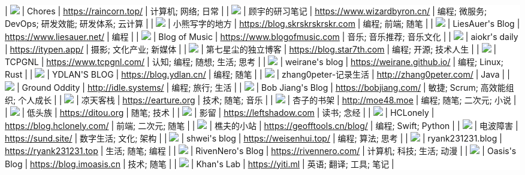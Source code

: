 | [![](https://badgen.net/badge/icon/*?icon=rss&label)](https://raincorn.top/atom.xml)                                | Chores                     | https://raincorn.top/                 | 计算机; 网络; 日常                                    |
| [![](https://badgen.net/badge/icon/*?icon=rss&label)](https://www.wizardbyron.cn/index.xml)                         | 顾宇的研习笔记                    | https://www.wizardbyron.cn/           | 编程; 微服务; DevOps; 研发效能; 研发体系; 云计算               |
| [![](https://badgen.net/badge/icon/*?icon=rss&label)](https://blog.skrskrskrskr.com/atom.xml)                       | 小熊写字的地方                    | https://blog.skrskrskrskr.com         | 编程; 前端; 随笔                                     |
| [![](https://badgen.net/badge/icon/*?icon=rss&label)](https://www.liesauer.net/blog/feed/)                          | LiesAuer's Blog            | https://www.liesauer.net/             | 编程                                             |
| [![](https://badgen.net/badge/icon/*?icon=rss&label)](http://www.blogofmusic.com/feed)                              | Blog of Music              | https://www.blogofmusic.com           | 音乐; 音乐推荐; 音乐文化                                 |
| [![](https://badgen.net/badge/icon/*?icon=rss&label)](https://itypen.app/atom.xml)                                  | aiokr's daily              | https://itypen.app/                   | 摄影; 文化产业; 新媒体                                  |
| [![](https://badgen.net/badge/icon/*?icon=rss&label)](https://blog.star7th.com/feed)                                | 第七星尘的独立博客                  | https://blog.star7th.com              | 编程; 开源; 技术人生                                   |
| [![](https://badgen.net/badge/icon/*?icon=rss&label)](https://www.tcpgnl.com/feed/)                                 | TCPGNL                     | https://www.tcpgnl.com/               | 认知; 编程; 随想; 生活; 思考                             |
| [![](https://badgen.net/badge/icon/*?icon=rss&label)](https://weirane.github.io/feed.xml)                           | weirane's blog             | https://weirane.github.io/            | 编程; Linux; Rust                                |
| [![](https://badgen.net/badge/icon/*?icon=rss&label)](https://blog.ydlan.cn/atom.xml)                               | YDLAN'S BLOG               | https://blog.ydlan.cn/                | 编程; 随笔                                         |
| [![](https://badgen.net/badge/icon/*?icon=rss&label)](https://zhang0peter.com/atom.xml)                             | zhang0peter-记录生活           | http://zhang0peter.com/               | Java                                           |
| [![](https://badgen.net/badge/icon/*?icon=rss&label)](http://idle.systems/atom.xml)                                 | Ground Oddity              | http://idle.systems/                  | 编程; 旅行; 生活                                     |
| [![](https://badgen.net/badge/icon/*?icon=rss&label)](https://bobjiang.com/feed/)                                   | Bob Jiang's Blog           | https://bobjiang.com/                 | 敏捷; Scrum; 高效能组织; 个人成长                         |
| [![](https://badgen.net/badge/icon/*?icon=rss&label)](https://earture.org/atom.xml)                                 | 凉天客栈                       | https://earture.org                   | 技术; 随笔; 音乐                                     |
| [![](https://badgen.net/badge/icon/*?icon=rss&label)](http://moe48.moe/feeds)                                       | 杏子的书架                      | http://moe48.moe                      | 编程; 随笔; 二次元; 小说                                |
| [![](https://badgen.net/badge/icon/*?icon=rss&label)](https://ditou.org/index.xml)                                  | 低头族                        | https://ditou.org                     | 随笔; 技术                                         |
| [![](https://badgen.net/badge/icon/*?icon=rss&label)](https://leftshadow.com/?call_custom_simple_rss=1&csrp_cat=11) | 影留                         | https://leftshadow.com                | 读书; 念经                                         |
| [![](https://badgen.net/badge/icon/*?icon=rss&label)](https://blog.hclonely.com/atom.xml)                           | HCLonely                   | https://blog.hclonely.com/            | 前端; 二次元; 随笔                                    |
| [![](https://badgen.net/badge/icon/*?icon=rss&label)](https://geofftools.cn/blog/atom.xml)                          | 樵夫的小站                      | https://geofftools.cn/blog/           | 编程; Swift; Python                              |
| [![](https://badgen.net/badge/icon/*?icon=rss&label)](https://www.sund.site/index.xml)                              | 电波障害                       | https://sund.site/                    | 数字生活; 文化; 架构                                   |
| [![](https://badgen.net/badge/icon/*?icon=rss&label)](https://weisenhui.top/atom.xml)                               | shwei's blog               | https://weisenhui.top/                | 编程; 算法; 思考                                     |
| [![](https://badgen.net/badge/icon/*?icon=rss&label)](https://ryank231231.top/feed/)                                | ryank231231.blog           | https://ryank231231.top               | 生活; 随笔; 编程                                     |
| [![](https://badgen.net/badge/icon/*?icon=rss&label)](https://rivennero.com/atom.xml)                               | RivenNero's Blog           | https://rivennero.com/                | 计算机; 科技; 生活; 动漫                                |
| [![](https://badgen.net/badge/icon/*?icon=rss&label)](https://blog.imoasis.cn/feed)                                 | Oasis's Blog               | https://blog.imoasis.cn               | 技术; 随笔                                         |
| [![](https://badgen.net/badge/icon/*?icon=rss&label)](https://yiti.ml/atom.xml)                                     | Khan's Lab                 | https://yiti.ml                       | 英语; 翻译; 工具; 笔记                                 |